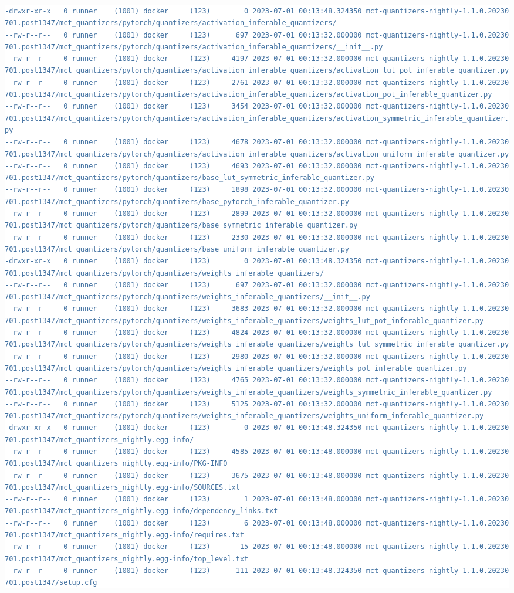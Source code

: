 ```diff
-drwxr-xr-x   0 runner    (1001) docker     (123)        0 2023-07-01 00:13:48.324350 mct-quantizers-nightly-1.1.0.20230701.post1347/mct_quantizers/pytorch/quantizers/activation_inferable_quantizers/
--rw-r--r--   0 runner    (1001) docker     (123)      697 2023-07-01 00:13:32.000000 mct-quantizers-nightly-1.1.0.20230701.post1347/mct_quantizers/pytorch/quantizers/activation_inferable_quantizers/__init__.py
--rw-r--r--   0 runner    (1001) docker     (123)     4197 2023-07-01 00:13:32.000000 mct-quantizers-nightly-1.1.0.20230701.post1347/mct_quantizers/pytorch/quantizers/activation_inferable_quantizers/activation_lut_pot_inferable_quantizer.py
--rw-r--r--   0 runner    (1001) docker     (123)     2761 2023-07-01 00:13:32.000000 mct-quantizers-nightly-1.1.0.20230701.post1347/mct_quantizers/pytorch/quantizers/activation_inferable_quantizers/activation_pot_inferable_quantizer.py
--rw-r--r--   0 runner    (1001) docker     (123)     3454 2023-07-01 00:13:32.000000 mct-quantizers-nightly-1.1.0.20230701.post1347/mct_quantizers/pytorch/quantizers/activation_inferable_quantizers/activation_symmetric_inferable_quantizer.py
--rw-r--r--   0 runner    (1001) docker     (123)     4678 2023-07-01 00:13:32.000000 mct-quantizers-nightly-1.1.0.20230701.post1347/mct_quantizers/pytorch/quantizers/activation_inferable_quantizers/activation_uniform_inferable_quantizer.py
--rw-r--r--   0 runner    (1001) docker     (123)     4693 2023-07-01 00:13:32.000000 mct-quantizers-nightly-1.1.0.20230701.post1347/mct_quantizers/pytorch/quantizers/base_lut_symmetric_inferable_quantizer.py
--rw-r--r--   0 runner    (1001) docker     (123)     1898 2023-07-01 00:13:32.000000 mct-quantizers-nightly-1.1.0.20230701.post1347/mct_quantizers/pytorch/quantizers/base_pytorch_inferable_quantizer.py
--rw-r--r--   0 runner    (1001) docker     (123)     2899 2023-07-01 00:13:32.000000 mct-quantizers-nightly-1.1.0.20230701.post1347/mct_quantizers/pytorch/quantizers/base_symmetric_inferable_quantizer.py
--rw-r--r--   0 runner    (1001) docker     (123)     2330 2023-07-01 00:13:32.000000 mct-quantizers-nightly-1.1.0.20230701.post1347/mct_quantizers/pytorch/quantizers/base_uniform_inferable_quantizer.py
-drwxr-xr-x   0 runner    (1001) docker     (123)        0 2023-07-01 00:13:48.324350 mct-quantizers-nightly-1.1.0.20230701.post1347/mct_quantizers/pytorch/quantizers/weights_inferable_quantizers/
--rw-r--r--   0 runner    (1001) docker     (123)      697 2023-07-01 00:13:32.000000 mct-quantizers-nightly-1.1.0.20230701.post1347/mct_quantizers/pytorch/quantizers/weights_inferable_quantizers/__init__.py
--rw-r--r--   0 runner    (1001) docker     (123)     3683 2023-07-01 00:13:32.000000 mct-quantizers-nightly-1.1.0.20230701.post1347/mct_quantizers/pytorch/quantizers/weights_inferable_quantizers/weights_lut_pot_inferable_quantizer.py
--rw-r--r--   0 runner    (1001) docker     (123)     4824 2023-07-01 00:13:32.000000 mct-quantizers-nightly-1.1.0.20230701.post1347/mct_quantizers/pytorch/quantizers/weights_inferable_quantizers/weights_lut_symmetric_inferable_quantizer.py
--rw-r--r--   0 runner    (1001) docker     (123)     2980 2023-07-01 00:13:32.000000 mct-quantizers-nightly-1.1.0.20230701.post1347/mct_quantizers/pytorch/quantizers/weights_inferable_quantizers/weights_pot_inferable_quantizer.py
--rw-r--r--   0 runner    (1001) docker     (123)     4765 2023-07-01 00:13:32.000000 mct-quantizers-nightly-1.1.0.20230701.post1347/mct_quantizers/pytorch/quantizers/weights_inferable_quantizers/weights_symmetric_inferable_quantizer.py
--rw-r--r--   0 runner    (1001) docker     (123)     5125 2023-07-01 00:13:32.000000 mct-quantizers-nightly-1.1.0.20230701.post1347/mct_quantizers/pytorch/quantizers/weights_inferable_quantizers/weights_uniform_inferable_quantizer.py
-drwxr-xr-x   0 runner    (1001) docker     (123)        0 2023-07-01 00:13:48.324350 mct-quantizers-nightly-1.1.0.20230701.post1347/mct_quantizers_nightly.egg-info/
--rw-r--r--   0 runner    (1001) docker     (123)     4585 2023-07-01 00:13:48.000000 mct-quantizers-nightly-1.1.0.20230701.post1347/mct_quantizers_nightly.egg-info/PKG-INFO
--rw-r--r--   0 runner    (1001) docker     (123)     3675 2023-07-01 00:13:48.000000 mct-quantizers-nightly-1.1.0.20230701.post1347/mct_quantizers_nightly.egg-info/SOURCES.txt
--rw-r--r--   0 runner    (1001) docker     (123)        1 2023-07-01 00:13:48.000000 mct-quantizers-nightly-1.1.0.20230701.post1347/mct_quantizers_nightly.egg-info/dependency_links.txt
--rw-r--r--   0 runner    (1001) docker     (123)        6 2023-07-01 00:13:48.000000 mct-quantizers-nightly-1.1.0.20230701.post1347/mct_quantizers_nightly.egg-info/requires.txt
--rw-r--r--   0 runner    (1001) docker     (123)       15 2023-07-01 00:13:48.000000 mct-quantizers-nightly-1.1.0.20230701.post1347/mct_quantizers_nightly.egg-info/top_level.txt
--rw-r--r--   0 runner    (1001) docker     (123)      111 2023-07-01 00:13:48.324350 mct-quantizers-nightly-1.1.0.20230701.post1347/setup.cfg
```